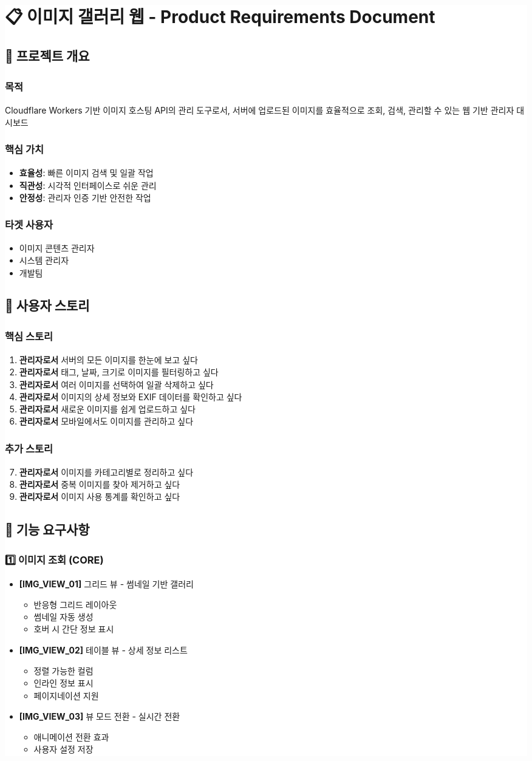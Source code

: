 # 📋 이미지 갤러리 웹 - Product Requirements Document

## 🎯 프로젝트 개요

### 목적
Cloudflare Workers 기반 이미지 호스팅 API의 관리 도구로서, 서버에 업로드된 이미지를 효율적으로 조회, 검색, 관리할 수 있는 웹 기반 관리자 대시보드

### 핵심 가치
- **효율성**: 빠른 이미지 검색 및 일괄 작업
- **직관성**: 시각적 인터페이스로 쉬운 관리
- **안정성**: 관리자 인증 기반 안전한 작업

### 타겟 사용자
- 이미지 콘텐츠 관리자
- 시스템 관리자
- 개발팀

## 👤 사용자 스토리

### 핵심 스토리
1. **관리자로서** 서버의 모든 이미지를 한눈에 보고 싶다
2. **관리자로서** 태그, 날짜, 크기로 이미지를 필터링하고 싶다
3. **관리자로서** 여러 이미지를 선택하여 일괄 삭제하고 싶다
4. **관리자로서** 이미지의 상세 정보와 EXIF 데이터를 확인하고 싶다
5. **관리자로서** 새로운 이미지를 쉽게 업로드하고 싶다
6. **관리자로서** 모바일에서도 이미지를 관리하고 싶다

### 추가 스토리
7. **관리자로서** 이미지를 카테고리별로 정리하고 싶다
8. **관리자로서** 중복 이미지를 찾아 제거하고 싶다
9. **관리자로서** 이미지 사용 통계를 확인하고 싶다

## 🔧 기능 요구사항

### 1️⃣ 이미지 조회 (CORE)
- **[IMG_VIEW_01]** 그리드 뷰 - 썸네일 기반 갤러리
  - 반응형 그리드 레이아웃
  - 썸네일 자동 생성
  - 호버 시 간단 정보 표시
  
- **[IMG_VIEW_02]** 테이블 뷰 - 상세 정보 리스트
  - 정렬 가능한 컬럼
  - 인라인 정보 표시
  - 페이지네이션 지원
  
- **[IMG_VIEW_03]** 뷰 모드 전환 - 실시간 전환
  - 애니메이션 전환 효과
  - 사용자 설정 저장
  
